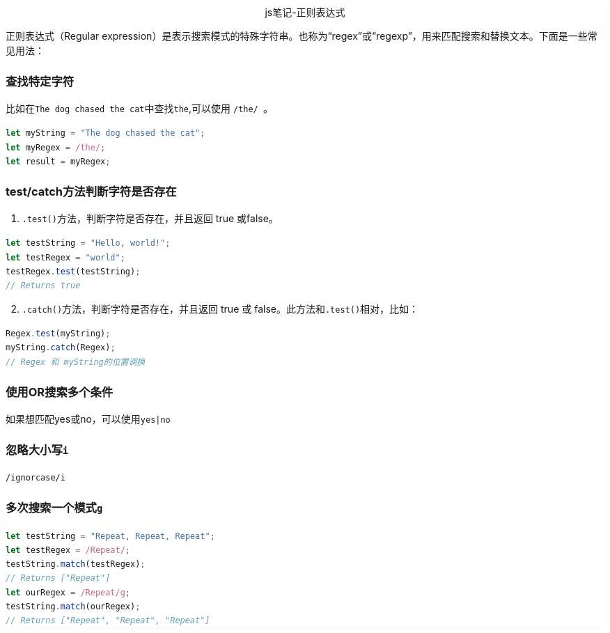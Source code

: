 <center>js笔记-正则表达式</center>  

正则表达式（Regular expression）是表示搜索模式的特殊字符串。也称为“regex”或“regexp”，用来匹配搜索和替换文本。下面是一些常见用法：  


###  查找特定字符  

比如在```The dog chased the cat```中查找```the```,可以使用 ```/the/ ```。  

```javascript
let myString = "The dog chased the cat";
let myRegex = /the/;
let result = myRegex;
```




###  test/catch方法判断字符是否存在  

1. ```.test()```方法，判断字符是否存在，并且返回 true 或false。

```javascript
let testString = "Hello, world!";
let testRegex = "world";
testRegex.test(testString);
// Returns true
```



2. ```.catch()```方法，判断字符是否存在，并且返回 true 或 false。此方法和```.test()```相对，比如：

```javascript
Regex.test(myString);
myString.catch(Regex);
// Regex 和 myString的位置调换
```




###  使用OR搜索多个条件  

如果想匹配yes或no，可以使用```yes|no```




###  忽略大小写```i```  

```
/ignorcase/i
```



###  多次搜索一个模式```g```  

```javascript
let testString = "Repeat, Repeat, Repeat";
let testRegex = /Repeat/;
testString.match(testRegex);
// Returns ["Repeat"]
let ourRegex = /Repeat/g;
testString.match(ourRegex);
// Returns ["Repeat", "Repeat", "Repeat"]
```
